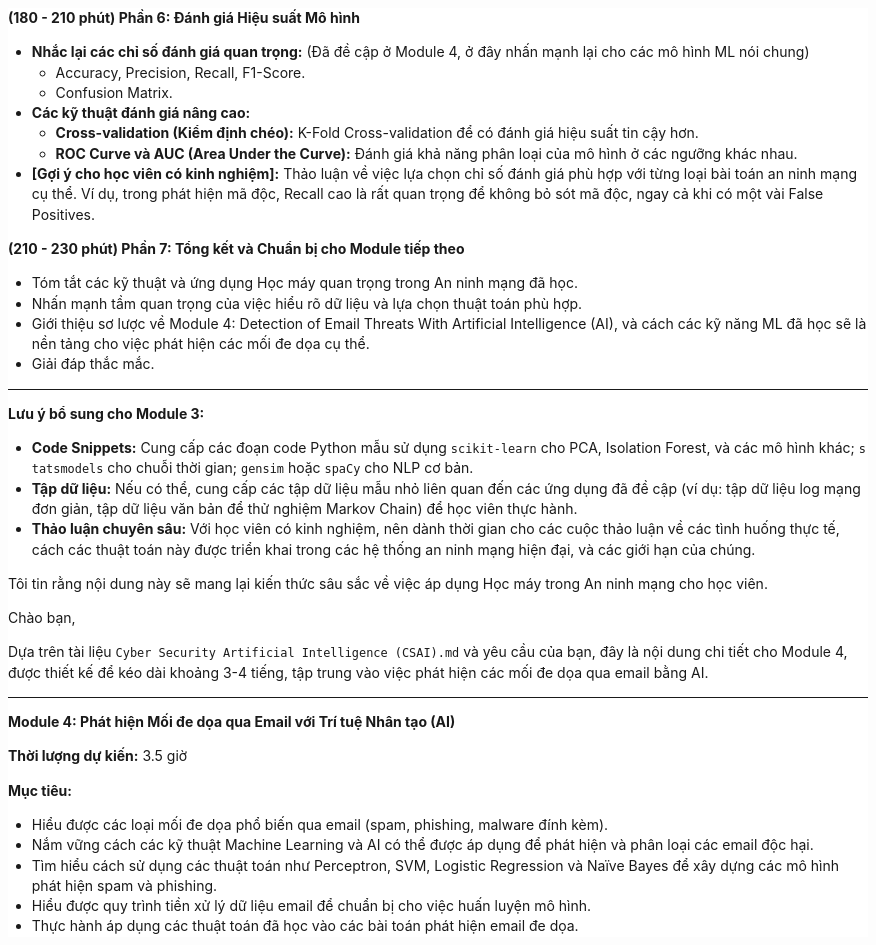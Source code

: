 **(180 - 210 phút) Phần 6: Đánh giá Hiệu suất Mô hình**

* **Nhắc lại các chỉ số đánh giá quan trọng:** (Đã đề cập ở Module 4, ở đây nhấn mạnh lại cho các mô hình ML nói chung) 
  * Accuracy, Precision, Recall, F1-Score.
  * Confusion Matrix.
* **Các kỹ thuật đánh giá nâng cao:** 
  * **Cross-validation (Kiểm định chéo):** K-Fold Cross-validation để có đánh giá hiệu suất tin cậy hơn.
  * **ROC Curve và AUC (Area Under the Curve):** Đánh giá khả năng phân loại của mô hình ở các ngưỡng khác nhau.
* **\[Gợi ý cho học viên có kinh nghiệm\]:** Thảo luận về việc lựa chọn chỉ số đánh giá phù hợp với từng loại bài toán an ninh mạng cụ thể. Ví dụ, trong phát hiện mã độc, Recall cao là rất quan trọng để không bỏ sót mã độc, ngay cả khi có một vài False Positives.

**(210 - 230 phút) Phần 7: Tổng kết và Chuẩn bị cho Module tiếp theo**

* Tóm tắt các kỹ thuật và ứng dụng Học máy quan trọng trong An ninh mạng đã học.
* Nhấn mạnh tầm quan trọng của việc hiểu rõ dữ liệu và lựa chọn thuật toán phù hợp.
* Giới thiệu sơ lược về Module 4: Detection of Email Threats With Artificial Intelligence (AI), và cách các kỹ năng ML đã học sẽ là nền tảng cho việc phát hiện các mối đe dọa cụ thể.
* Giải đáp thắc mắc.

---

**Lưu ý bổ sung cho Module 3:**

* **Code Snippets:** Cung cấp các đoạn code Python mẫu sử dụng `scikit-learn` cho PCA, Isolation Forest, và các mô hình khác; `statsmodels` cho chuỗi thời gian; `gensim` hoặc `spaCy` cho NLP cơ bản.
* **Tập dữ liệu:** Nếu có thể, cung cấp các tập dữ liệu mẫu nhỏ liên quan đến các ứng dụng đã đề cập (ví dụ: tập dữ liệu log mạng đơn giản, tập dữ liệu văn bản để thử nghiệm Markov Chain) để học viên thực hành.
* **Thảo luận chuyên sâu:** Với học viên có kinh nghiệm, nên dành thời gian cho các cuộc thảo luận về các tình huống thực tế, cách các thuật toán này được triển khai trong các hệ thống an ninh mạng hiện đại, và các giới hạn của chúng.

Tôi tin rằng nội dung này sẽ mang lại kiến thức sâu sắc về việc áp dụng Học máy trong An ninh mạng cho học viên.

Chào bạn,

Dựa trên tài liệu `Cyber Security Artificial Intelligence (CSAI).md` và yêu cầu của bạn, đây là nội dung chi tiết cho Module 4, được thiết kế để kéo dài khoảng 3-4 tiếng, tập trung vào việc phát hiện các mối đe dọa qua email bằng AI.

---

**Module 4: Phát hiện Mối đe dọa qua Email với Trí tuệ Nhân tạo (AI)**

**Thời lượng dự kiến:** 3.5 giờ

**Mục tiêu:**

* Hiểu được các loại mối đe dọa phổ biến qua email (spam, phishing, malware đính kèm).
* Nắm vững cách các kỹ thuật Machine Learning và AI có thể được áp dụng để phát hiện và phân loại các email độc hại.
* Tìm hiểu cách sử dụng các thuật toán như Perceptron, SVM, Logistic Regression và Naïve Bayes để xây dựng các mô hình phát hiện spam và phishing.
* Hiểu được quy trình tiền xử lý dữ liệu email để chuẩn bị cho việc huấn luyện mô hình.
* Thực hành áp dụng các thuật toán đã học vào các bài toán phát hiện email đe dọa.
